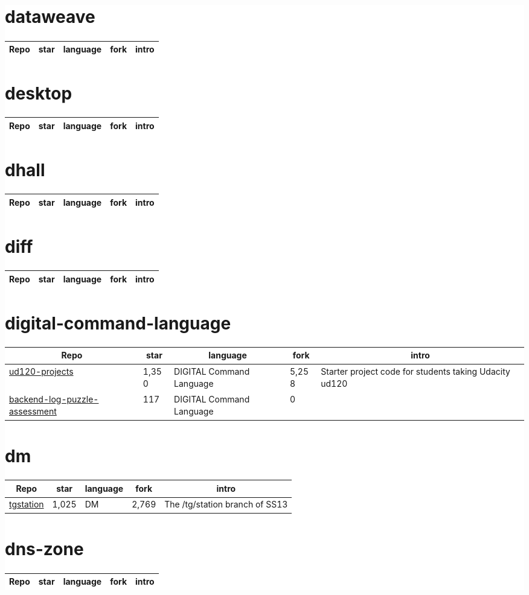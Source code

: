 
# dataweave

Repo|star|language|fork|intro
-|-|-|-|-



# desktop

Repo|star|language|fork|intro
-|-|-|-|-



# dhall

Repo|star|language|fork|intro
-|-|-|-|-



# diff

Repo|star|language|fork|intro
-|-|-|-|-



# digital-command-language

Repo|star|language|fork|intro
-|-|-|-|-
[ud120-projects](https://github.com/udacity/ud120-projects)|1,350|DIGITAL Command Language|5,258|Starter project code for students taking Udacity ud120
[backend-log-puzzle-assessment](https://github.com/KenzieAcademy/backend-log-puzzle-assessment)|117|DIGITAL Command Language|0|


# dm

Repo|star|language|fork|intro
-|-|-|-|-
[tgstation](https://github.com/tgstation/tgstation)|1,025|DM|2,769|The /tg/station branch of SS13


# dns-zone

Repo|star|language|fork|intro
-|-|-|-|-
